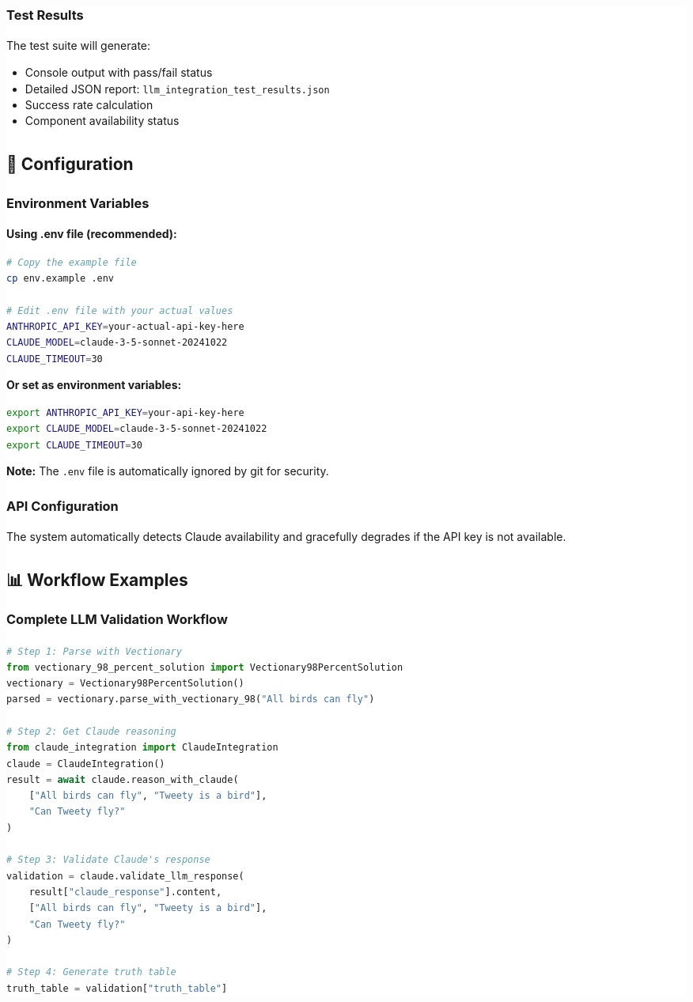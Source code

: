 ### Test Results

The test suite will generate:
- Console output with pass/fail status
- Detailed JSON report: `llm_integration_test_results.json`
- Success rate calculation
- Component availability status

## 🔧 Configuration

### Environment Variables

**Using .env file (recommended):**
```bash
# Copy the example file
cp env.example .env

# Edit .env file with your actual values
ANTHROPIC_API_KEY=your-actual-api-key-here
CLAUDE_MODEL=claude-3-5-sonnet-20241022
CLAUDE_TIMEOUT=30
```

**Or set as environment variables:**
```bash
export ANTHROPIC_API_KEY=your-api-key-here
export CLAUDE_MODEL=claude-3-5-sonnet-20241022
export CLAUDE_TIMEOUT=30
```

**Note:** The `.env` file is automatically ignored by git for security.

### API Configuration

The system automatically detects Claude availability and gracefully degrades if the API key is not available.

## 📊 Workflow Examples

### Complete LLM Validation Workflow

```python
# Step 1: Parse with Vectionary
from vectionary_98_percent_solution import Vectionary98PercentSolution
vectionary = Vectionary98PercentSolution()
parsed = vectionary.parse_with_vectionary_98("All birds can fly")

# Step 2: Get Claude reasoning
from claude_integration import ClaudeIntegration
claude = ClaudeIntegration()
result = await claude.reason_with_claude(
    ["All birds can fly", "Tweety is a bird"],
    "Can Tweety fly?"
)

# Step 3: Validate Claude's response
validation = claude.validate_llm_response(
    result["claude_response"].content,
    ["All birds can fly", "Tweety is a bird"],
    "Can Tweety fly?"
)

# Step 4: Generate truth table
truth_table = validation["truth_table"]
```